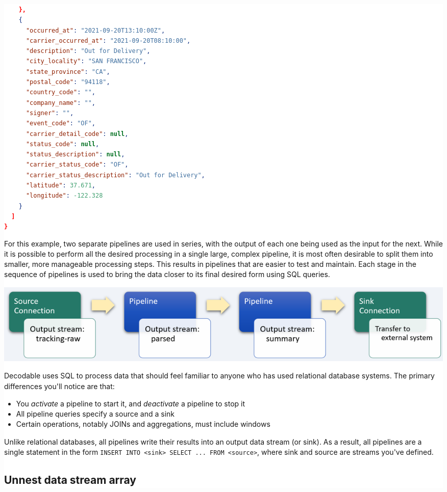 ```json
    },
    {
      "occurred_at": "2021-09-20T13:10:00Z",
      "carrier_occurred_at": "2021-09-20T08:10:00",
      "description": "Out for Delivery",
      "city_locality": "SAN FRANCISCO",
      "state_province": "CA",
      "postal_code": "94118",
      "country_code": "",
      "company_name": "",
      "signer": "",
      "event_code": "OF",
      "carrier_detail_code": null,
      "status_code": null,
      "status_description": null,
      "carrier_status_code": "OF",
      "carrier_status_description": "Out for Delivery",
      "latitude": 37.671,
      "longitude": -122.328
    }
  ]
}
```

For this example, two separate pipelines are used in series, with the output of each one being used as the input for the next. While it is possible to perform all the desired processing in a single large, complex pipeline, it is most often desirable to split them into smaller, more manageable processing steps. This results in pipelines that are easier to test and maintain. Each stage in the sequence of pipelines is used to bring the data closer to its final desired form using SQL queries.

![Overview](overview.png)

Decodable uses SQL to process data that should feel familiar to anyone who has used relational database systems. The primary differences you'll notice are that:

- You _activate_ a pipeline to start it, and _deactivate_ a pipeline to stop it
- All pipeline queries specify a source and a sink
- Certain operations, notably JOINs and aggregations, must include windows

Unlike relational databases, all pipelines write their results into an output data stream (or sink). As a result, all pipelines are a single statement in the form `INSERT INTO <sink> SELECT ... FROM <source>`, where sink and source are streams you've defined.

## Unnest data stream array
